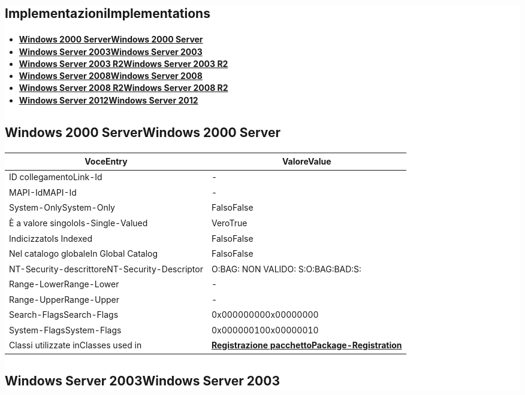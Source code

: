 

## <a name="implementations"></a><span data-ttu-id="28a3e-122">Implementazioni</span><span class="sxs-lookup"><span data-stu-id="28a3e-122">Implementations</span></span>

-   [<span data-ttu-id="28a3e-123">**Windows 2000 Server**</span><span class="sxs-lookup"><span data-stu-id="28a3e-123">**Windows 2000 Server**</span></span>](#windows-2000-server)
-   [<span data-ttu-id="28a3e-124">**Windows Server 2003**</span><span class="sxs-lookup"><span data-stu-id="28a3e-124">**Windows Server 2003**</span></span>](#windows-server-2003)
-   [<span data-ttu-id="28a3e-125">**Windows Server 2003 R2**</span><span class="sxs-lookup"><span data-stu-id="28a3e-125">**Windows Server 2003 R2**</span></span>](#windows-server-2003-r2)
-   [<span data-ttu-id="28a3e-126">**Windows Server 2008**</span><span class="sxs-lookup"><span data-stu-id="28a3e-126">**Windows Server 2008**</span></span>](#windows-server-2008)
-   [<span data-ttu-id="28a3e-127">**Windows Server 2008 R2**</span><span class="sxs-lookup"><span data-stu-id="28a3e-127">**Windows Server 2008 R2**</span></span>](#windows-server-2008-r2)
-   [<span data-ttu-id="28a3e-128">**Windows Server 2012**</span><span class="sxs-lookup"><span data-stu-id="28a3e-128">**Windows Server 2012**</span></span>](#windows-server-2012)

## <a name="windows-2000-server"></a><span data-ttu-id="28a3e-129">Windows 2000 Server</span><span class="sxs-lookup"><span data-stu-id="28a3e-129">Windows 2000 Server</span></span>



| <span data-ttu-id="28a3e-130">Voce</span><span class="sxs-lookup"><span data-stu-id="28a3e-130">Entry</span></span> | <span data-ttu-id="28a3e-131">Valore</span><span class="sxs-lookup"><span data-stu-id="28a3e-131">Value</span></span> |
|------------------------|------------------------------------------------------------------|
| <span data-ttu-id="28a3e-132">ID collegamento</span><span class="sxs-lookup"><span data-stu-id="28a3e-132">Link-Id</span></span>                | \-                                                               |
| <span data-ttu-id="28a3e-133">MAPI-Id</span><span class="sxs-lookup"><span data-stu-id="28a3e-133">MAPI-Id</span></span>                | \-                                                               |
| <span data-ttu-id="28a3e-134">System-Only</span><span class="sxs-lookup"><span data-stu-id="28a3e-134">System-Only</span></span>            | <span data-ttu-id="28a3e-135">Falso</span><span class="sxs-lookup"><span data-stu-id="28a3e-135">False</span></span>                                                            |
| <span data-ttu-id="28a3e-136">È a valore singolo</span><span class="sxs-lookup"><span data-stu-id="28a3e-136">Is-Single-Valued</span></span>       | <span data-ttu-id="28a3e-137">Vero</span><span class="sxs-lookup"><span data-stu-id="28a3e-137">True</span></span>                                                             |
| <span data-ttu-id="28a3e-138">Indicizzato</span><span class="sxs-lookup"><span data-stu-id="28a3e-138">Is Indexed</span></span>             | <span data-ttu-id="28a3e-139">Falso</span><span class="sxs-lookup"><span data-stu-id="28a3e-139">False</span></span>                                                            |
| <span data-ttu-id="28a3e-140">Nel catalogo globale</span><span class="sxs-lookup"><span data-stu-id="28a3e-140">In Global Catalog</span></span>      | <span data-ttu-id="28a3e-141">Falso</span><span class="sxs-lookup"><span data-stu-id="28a3e-141">False</span></span>                                                            |
| <span data-ttu-id="28a3e-142">NT-Security-descrittore</span><span class="sxs-lookup"><span data-stu-id="28a3e-142">NT-Security-Descriptor</span></span> | <span data-ttu-id="28a3e-143">O:BAG: NON VALIDO: S:</span><span class="sxs-lookup"><span data-stu-id="28a3e-143">O:BAG:BAD:S:</span></span>                                                     |
| <span data-ttu-id="28a3e-144">Range-Lower</span><span class="sxs-lookup"><span data-stu-id="28a3e-144">Range-Lower</span></span>            | \-                                                               |
| <span data-ttu-id="28a3e-145">Range-Upper</span><span class="sxs-lookup"><span data-stu-id="28a3e-145">Range-Upper</span></span>            | \-                                                               |
| <span data-ttu-id="28a3e-146">Search-Flags</span><span class="sxs-lookup"><span data-stu-id="28a3e-146">Search-Flags</span></span>           | <span data-ttu-id="28a3e-147">0x00000000</span><span class="sxs-lookup"><span data-stu-id="28a3e-147">0x00000000</span></span>                                                       |
| <span data-ttu-id="28a3e-148">System-Flags</span><span class="sxs-lookup"><span data-stu-id="28a3e-148">System-Flags</span></span>           | <span data-ttu-id="28a3e-149">0x00000010</span><span class="sxs-lookup"><span data-stu-id="28a3e-149">0x00000010</span></span>                                                       |
| <span data-ttu-id="28a3e-150">Classi utilizzate in</span><span class="sxs-lookup"><span data-stu-id="28a3e-150">Classes used in</span></span>        | [<span data-ttu-id="28a3e-151">**Registrazione pacchetto**</span><span class="sxs-lookup"><span data-stu-id="28a3e-151">**Package-Registration**</span></span>](c-packageregistration.md)<br/> |



## <a name="windows-server-2003"></a><span data-ttu-id="28a3e-152">Windows Server 2003</span><span class="sxs-lookup"><span data-stu-id="28a3e-152">Windows Server 2003</span></span>
